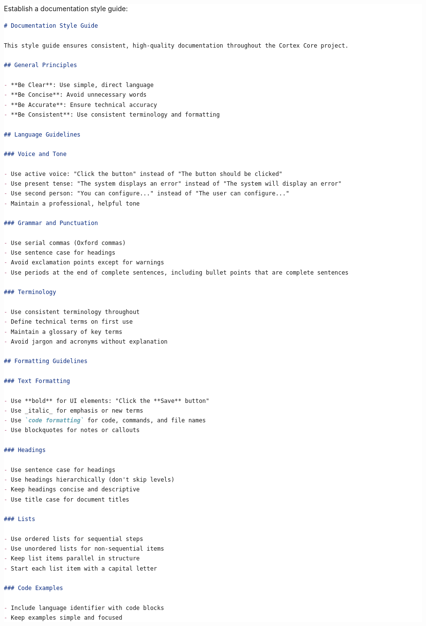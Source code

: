 Establish a documentation style guide:

````markdown
# Documentation Style Guide

This style guide ensures consistent, high-quality documentation throughout the Cortex Core project.

## General Principles

- **Be Clear**: Use simple, direct language
- **Be Concise**: Avoid unnecessary words
- **Be Accurate**: Ensure technical accuracy
- **Be Consistent**: Use consistent terminology and formatting

## Language Guidelines

### Voice and Tone

- Use active voice: "Click the button" instead of "The button should be clicked"
- Use present tense: "The system displays an error" instead of "The system will display an error"
- Use second person: "You can configure..." instead of "The user can configure..."
- Maintain a professional, helpful tone

### Grammar and Punctuation

- Use serial commas (Oxford commas)
- Use sentence case for headings
- Avoid exclamation points except for warnings
- Use periods at the end of complete sentences, including bullet points that are complete sentences

### Terminology

- Use consistent terminology throughout
- Define technical terms on first use
- Maintain a glossary of key terms
- Avoid jargon and acronyms without explanation

## Formatting Guidelines

### Text Formatting

- Use **bold** for UI elements: "Click the **Save** button"
- Use _italic_ for emphasis or new terms
- Use `code formatting` for code, commands, and file names
- Use blockquotes for notes or callouts

### Headings

- Use sentence case for headings
- Use headings hierarchically (don't skip levels)
- Keep headings concise and descriptive
- Use title case for document titles

### Lists

- Use ordered lists for sequential steps
- Use unordered lists for non-sequential items
- Keep list items parallel in structure
- Start each list item with a capital letter

### Code Examples

- Include language identifier with code blocks
- Keep examples simple and focused
````